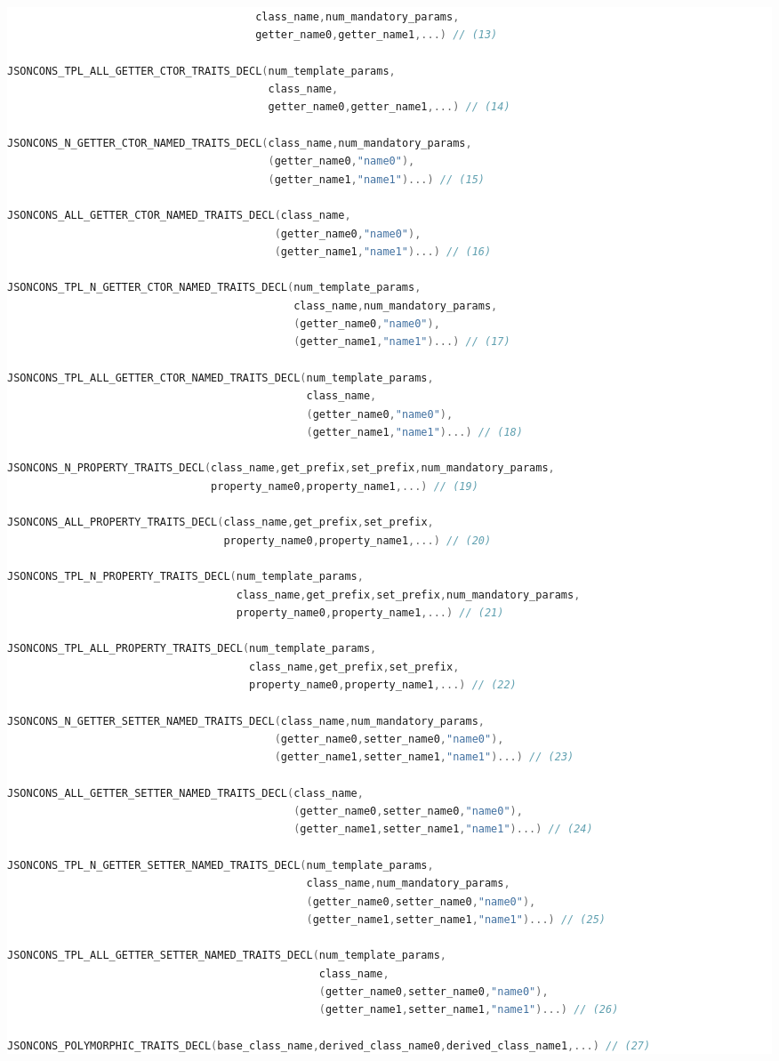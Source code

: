 ```c++
                                       class_name,num_mandatory_params,
                                       getter_name0,getter_name1,...) // (13)

JSONCONS_TPL_ALL_GETTER_CTOR_TRAITS_DECL(num_template_params,
                                         class_name,
                                         getter_name0,getter_name1,...) // (14)

JSONCONS_N_GETTER_CTOR_NAMED_TRAITS_DECL(class_name,num_mandatory_params,
                                         (getter_name0,"name0"),
                                         (getter_name1,"name1")...) // (15)

JSONCONS_ALL_GETTER_CTOR_NAMED_TRAITS_DECL(class_name,
                                          (getter_name0,"name0"),
                                          (getter_name1,"name1")...) // (16)

JSONCONS_TPL_N_GETTER_CTOR_NAMED_TRAITS_DECL(num_template_params,
                                             class_name,num_mandatory_params,
                                             (getter_name0,"name0"),
                                             (getter_name1,"name1")...) // (17)

JSONCONS_TPL_ALL_GETTER_CTOR_NAMED_TRAITS_DECL(num_template_params,
                                               class_name,
                                               (getter_name0,"name0"),
                                               (getter_name1,"name1")...) // (18)

JSONCONS_N_PROPERTY_TRAITS_DECL(class_name,get_prefix,set_prefix,num_mandatory_params,
                                property_name0,property_name1,...) // (19)

JSONCONS_ALL_PROPERTY_TRAITS_DECL(class_name,get_prefix,set_prefix,
                                  property_name0,property_name1,...) // (20)

JSONCONS_TPL_N_PROPERTY_TRAITS_DECL(num_template_params,
                                    class_name,get_prefix,set_prefix,num_mandatory_params,
                                    property_name0,property_name1,...) // (21)  

JSONCONS_TPL_ALL_PROPERTY_TRAITS_DECL(num_template_params,
                                      class_name,get_prefix,set_prefix,
                                      property_name0,property_name1,...) // (22)

JSONCONS_N_GETTER_SETTER_NAMED_TRAITS_DECL(class_name,num_mandatory_params,
                                          (getter_name0,setter_name0,"name0"),
                                          (getter_name1,setter_name1,"name1")...) // (23)

JSONCONS_ALL_GETTER_SETTER_NAMED_TRAITS_DECL(class_name,
                                             (getter_name0,setter_name0,"name0"),
                                             (getter_name1,setter_name1,"name1")...) // (24)

JSONCONS_TPL_N_GETTER_SETTER_NAMED_TRAITS_DECL(num_template_params,
                                               class_name,num_mandatory_params,
                                               (getter_name0,setter_name0,"name0"),
                                               (getter_name1,setter_name1,"name1")...) // (25)

JSONCONS_TPL_ALL_GETTER_SETTER_NAMED_TRAITS_DECL(num_template_params,
                                                 class_name,
                                                 (getter_name0,setter_name0,"name0"),
                                                 (getter_name1,setter_name1,"name1")...) // (26)

JSONCONS_POLYMORPHIC_TRAITS_DECL(base_class_name,derived_class_name0,derived_class_name1,...) // (27)
```
